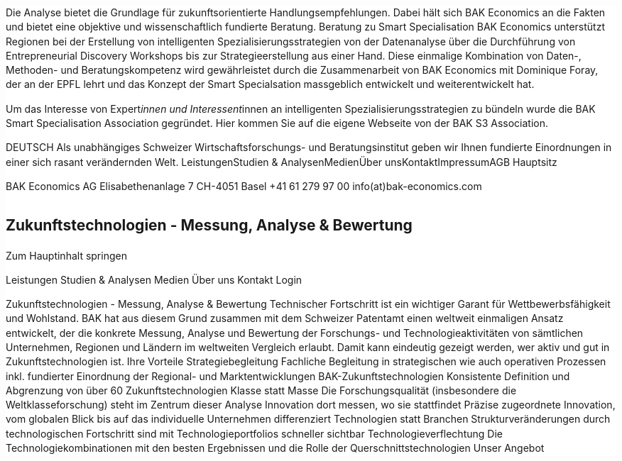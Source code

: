 Die Analyse bietet die Grundlage für zukunftsorientierte Handlungsempfehlungen. Dabei hält sich BAK Economics an die Fakten und bietet eine objektive und wissenschaftlich fundierte Beratung.
Beratung zu Smart Specialisation
BAK Economics unterstützt Regionen bei der Erstellung von intelligenten Spezialisierungsstrategien von der Datenanalyse über die Durchführung von Entrepreneurial Discovery Workshops bis zur Strategieerstellung aus einer Hand. Diese einmalige Kombination von Daten-, Methoden- und Beratungskompetenz wird gewährleistet durch die Zusammenarbeit von BAK Economics mit Dominique Foray, der an der EPFL lehrt und das Konzept der Smart Specialsation massgeblich entwickelt und weiterentwickelt hat.



Um das Interesse von Expert*innen und Interessent*innen an intelligenten Spezialisierungsstrategien zu bündeln wurde die BAK Smart Specialisation Association gegründet. Hier kommen Sie auf die eigene Webseite von der BAK S3 Association.


DEUTSCH
Als unabhängiges Schweizer Wirtschaftsforschungs- und Beratungsinstitut geben wir Ihnen fundierte Einordnungen in einer sich rasant verändernden Welt.
LeistungenStudien & AnalysenMedienÜber unsKontaktImpressumAGB
Hauptsitz

BAK Economics AG
Elisabethenanlage 7
CH-4051 Basel
+41 61 279 97 00
info(at)bak-economics.com


## Zukunftstechnologien - Messung, Analyse & Bewertung

Zum Hauptinhalt springen

Leistungen
Studien & Analysen
Medien
Über uns
Kontakt
Login




Zukunftstechnologien - Messung, Analyse & Bewertung
Technischer Fortschritt ist ein wichtiger Garant für Wettbewerbsfähigkeit und Wohlstand. BAK hat aus diesem Grund zusammen mit dem Schweizer Patentamt einen weltweit einmaligen Ansatz entwickelt, der die konkrete Messung, Analyse und Bewertung der Forschungs- und Technologieaktivitäten von sämtlichen Unternehmen, Regionen und Ländern im weltweiten Vergleich erlaubt. Damit kann eindeutig gezeigt werden, wer aktiv und gut in Zukunftstechnologien ist.
Ihre Vorteile
Strategiebegleitung
Fachliche Begleitung in strategischen wie auch operativen Prozessen inkl. fundierter Einordnung der Regional- und Marktentwicklungen
BAK-Zukunftstechnologien
Konsistente Definition und Abgrenzung von über 60 Zukunftstechnologien
Klasse statt Masse
Die Forschungsqualität (insbesondere die Weltklasseforschung) steht im Zentrum dieser Analyse
Innovation dort messen, wo sie stattfindet
Präzise zugeordnete Innovation, vom globalen Blick bis auf das individuelle Unternehmen differenziert
Technologien statt Branchen
Strukturveränderungen durch technologischen Fortschritt sind mit Technologieportfolios schneller sichtbar
Technologieverflechtung
Die Technologiekombinationen mit den besten Ergebnissen und die Rolle der Querschnittstechnologien
Unser Angebot
